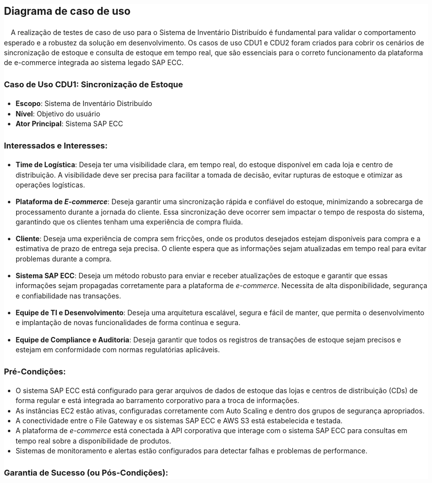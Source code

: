 ## Diagrama de caso de uso

&emsp;A realização de testes de caso de uso para o Sistema de Inventário Distribuído é fundamental para validar o comportamento esperado e a robustez da solução em desenvolvimento. Os casos de uso CDU1 e CDU2 foram criados para cobrir os cenários de sincronização de estoque e consulta de estoque em tempo real, que são essenciais para o correto funcionamento da plataforma de e-commerce integrada ao sistema legado SAP ECC.

### Caso de Uso CDU1: Sincronização de Estoque

- **Escopo**: Sistema de Inventário Distribuído
- **Nível**: Objetivo do usuário
- **Ator Principal**: Sistema SAP ECC

### Interessados e Interesses:

- **Time de Logística**: Deseja ter uma visibilidade clara, em tempo real, do estoque disponível em cada loja e centro de distribuição. A visibilidade deve ser precisa para facilitar a tomada de decisão, evitar rupturas de estoque e otimizar as operações logísticas.

- **Plataforma de _E-commerce_**: Deseja garantir uma sincronização rápida e confiável do estoque, minimizando a sobrecarga de processamento durante a jornada do cliente. Essa sincronização deve ocorrer sem impactar o tempo de resposta do sistema, garantindo que os clientes tenham uma experiência de compra fluida.

- **Cliente**: Deseja uma experiência de compra sem fricções, onde os produtos desejados estejam disponíveis para compra e a estimativa de prazo de entrega seja precisa. O cliente espera que as informações sejam atualizadas em tempo real para evitar problemas durante a compra.

- **Sistema SAP ECC**: Deseja um método robusto para enviar e receber atualizações de estoque e garantir que essas informações sejam propagadas corretamente para a plataforma de _e-commerce_. Necessita de alta disponibilidade, segurança e confiabilidade nas transações.

- **Equipe de TI e Desenvolvimento**: Deseja uma arquitetura escalável, segura e fácil de manter, que permita o desenvolvimento e implantação de novas funcionalidades de forma contínua e segura.

- **Equipe de Compliance e Auditoria**: Deseja garantir que todos os registros de transações de estoque sejam precisos e estejam em conformidade com normas regulatórias aplicáveis.

### Pré-Condições:

- O sistema SAP ECC está configurado para gerar arquivos de dados de estoque das lojas e centros de distribuição (CDs) de forma regular e está integrada ao barramento corporativo para a troca de informações.
- As instâncias EC2 estão ativas, configuradas corretamente com Auto Scaling e dentro dos grupos de segurança apropriados.
- A conectividade entre o File Gateway e os sistemas SAP ECC e AWS S3 está estabelecida e testada.
- A plataforma de _e-commerce_ está conectada à API corporativa que interage com o sistema SAP ECC para consultas em tempo real sobre a disponibilidade de produtos.
- Sistemas de monitoramento e alertas estão configurados para detectar falhas e problemas de performance.

### Garantia de Sucesso (ou Pós-Condições):
